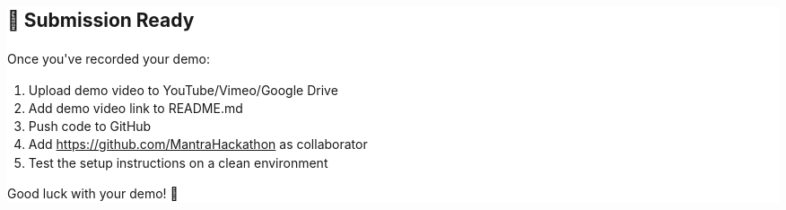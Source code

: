 ## 🚀 Submission Ready

Once you've recorded your demo:

1. Upload demo video to YouTube/Vimeo/Google Drive
2. Add demo video link to README.md
3. Push code to GitHub
4. Add https://github.com/MantraHackathon as collaborator
5. Test the setup instructions on a clean environment

Good luck with your demo! 🎉
